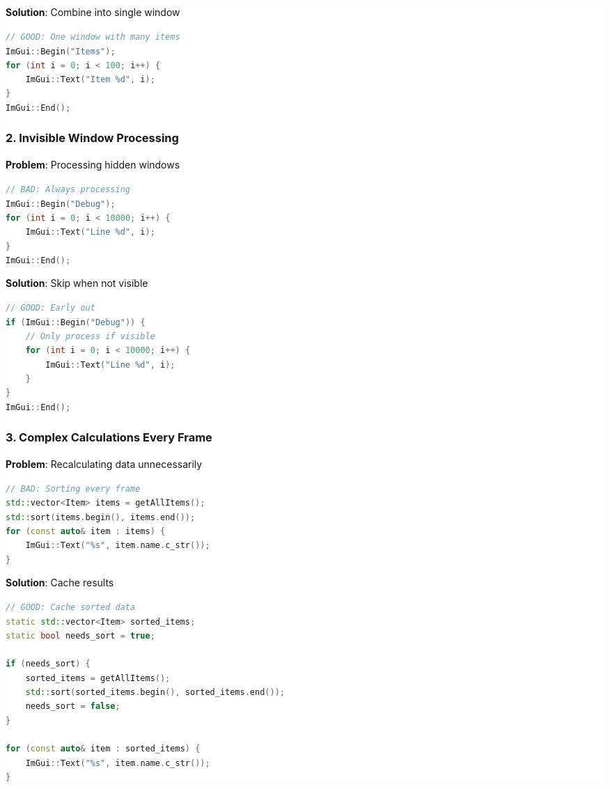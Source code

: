 **Solution**: Combine into single window
```cpp
// GOOD: One window with many items
ImGui::Begin("Items");
for (int i = 0; i < 100; i++) {
    ImGui::Text("Item %d", i);
}
ImGui::End();
```

### 2. Invisible Window Processing

**Problem**: Processing hidden windows
```cpp
// BAD: Always processing
ImGui::Begin("Debug");
for (int i = 0; i < 10000; i++) {
    ImGui::Text("Line %d", i);
}
ImGui::End();
```

**Solution**: Skip when not visible
```cpp
// GOOD: Early out
if (ImGui::Begin("Debug")) {
    // Only process if visible
    for (int i = 0; i < 10000; i++) {
        ImGui::Text("Line %d", i);
    }
}
ImGui::End();
```

### 3. Complex Calculations Every Frame

**Problem**: Recalculating data unnecessarily
```cpp
// BAD: Sorting every frame
std::vector<Item> items = getAllItems();
std::sort(items.begin(), items.end());
for (const auto& item : items) {
    ImGui::Text("%s", item.name.c_str());
}
```

**Solution**: Cache results
```cpp
// GOOD: Cache sorted data
static std::vector<Item> sorted_items;
static bool needs_sort = true;

if (needs_sort) {
    sorted_items = getAllItems();
    std::sort(sorted_items.begin(), sorted_items.end());
    needs_sort = false;
}

for (const auto& item : sorted_items) {
    ImGui::Text("%s", item.name.c_str());
}
```
